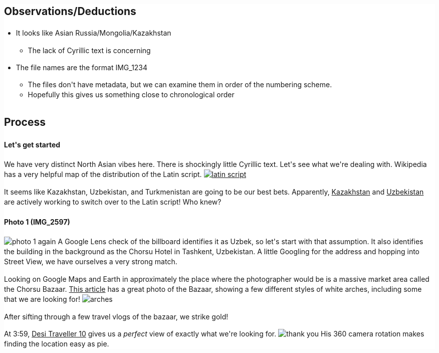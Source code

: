 

## Observations/Deductions
- It looks like Asian Russia/Mongolia/Kazakhstan
    - The lack of Cyrillic text is concerning

- The file names are the format IMG_1234
    - The files don't have metadata, but we can examine them in order of the numbering scheme.
    - Hopefully this gives us something close to chronological order

## Process

#### Let's get started
We have very distinct North Asian vibes here. There is shockingly little Cyrillic text. Let's see what we're dealing with. Wikipedia has a very helpful map of the distribution of the Latin script.
[![latin script](https://upload.wikimedia.org/wikipedia/commons/thumb/f/f4/Latin_alphabet_world_distribution.svg/2560px-Latin_alphabet_world_distribution.svg.png)](https://en.wikipedia.org/wiki/Latin_script#/media/File:Latin_alphabet_world_distribution.svg)

It seems like Kazakhstan, Uzbekistan, and Turkmenistan are going to be our best bets. Apparently, [Kazakhstan](https://emerging-europe.com/news/kazakhstans-alphabet-switch-reflects-wider-societal-changes/) and [Uzbekistan](https://www.rferl.org/a/uzbekistan-aims-for-full-transition-to-latin-based-alphabet-by-2023/31099723.html) are actively working to switch over to the Latin script! Who knew?


#### Photo 1 (IMG_2597)
![photo 1 again](https://i.imgur.com/lJkueMv.jpeg)
A Google Lens check of the billboard identifies it as Uzbek, so let's start with that assumption. It also identifies the building in the background as the Chorsu Hotel in Tashkent, Uzbekistan. A little Googling for the address and hopping into Street View, we have ourselves a very strong match.

<iframe src="https://www.google.com/maps/embed?pb=!4v1719286249661!6m8!1m7!1sCAoSLEFGMVFpcE1MdDdZUEZpUFBPclhHZm9TRk52ZzFET3pwLWI1WFFiMGlzTmh4!2m2!1d41.322418!2d69.2362459!3f240.82248559928922!4f7.359127386520981!5f1.0889863562908408" width="600" height="450" style="border:0;" allowfullscreen="" loading="lazy" referrerpolicy="no-referrer-when-downgrade"></iframe>

Looking on Google Maps and Earth in approximately the place where the photographer would be is a massive market area called the Chorsu Bazaar. [This article](https://centralasia-adventures.com/en/uzbekistan/tashkent_sights/chorsu-bazar.html#images-2) has a great photo of the Bazaar, showing a few different styles of white arches, including some that we are looking for!
![arches](https://centralasia-adventures.com/image/new/4027ff68cb-2-g.jpg)

After sifting through a few travel vlogs of the bazaar, we strike gold!
<iframe width="560" height="315" src="https://www.youtube.com/embed/oKYB93ktrIc?si=hT6JrHAsi61XXV8S&amp;start=229" title="YouTube video player" frameborder="0" allow="accelerometer; autoplay; clipboard-write; encrypted-media; gyroscope; picture-in-picture; web-share" referrerpolicy="strict-origin-when-cross-origin" allowfullscreen></iframe>

At 3:59, [Desi Traveller 10](https://www.youtube.com/@desitraveller10) gives us a *perfect* view of exactly what we're looking for. 
![thank you ](https://i.imgur.com/Gg9BksZ.png)
His 360 camera rotation makes finding the location easy as pie.
